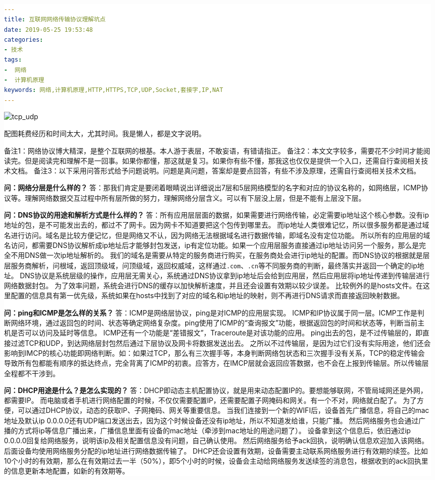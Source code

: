 ```yaml
---
title: 互联网网络传输协议理解坑点
date: 2019-05-25 19:53:48
categories:
- 技术
tags:
-  网络
-  计算机原理
keywords: 网络,计算机原理,HTTP,HTTPS,TCP,UDP,Socket,套接字,IP,NAT
---
```


![tcp_udp](https://s2.ax1x.com/2020/03/11/8EMOzT.jpg)

配图耗费经历和时间太大，尤其时间。我是懒人，都是文字说明。

备注1：网络协议博大精深，是整个互联网的根基。本人游于表层，不敢妄语，有错请指正。
备注2：本文文字较多，需要花不少时间才能阅读完。但是阅读完和理解不是一回事。如果你都懂，那这就是复习。如果你有些不懂，那我这也仅仅是提供一个入口，还需自行查阅相关技术文档。
备注3：以下采用问答形式给予问题说明。问题是真问题，答案却是要点回答，有些不涉及原理，还需自行查阅相关技术文档。

**问：网络分层是什么样的？**
答：那我们肯定是要闭着眼睛说出详细说出7层和5层网络模型的名字和对应的协议名称的，如网络层，ICMP协议等。理解网络数据交互过程中所有层所做的努力，理解网络分层含义。可以有下层没上层，但是不能有上层没下层。

**问：DNS协议的用途和解析方式是什么样的？**
答：所有应用层层面的数据，如果需要进行网络传输，必定需要ip地址这个核心参数。没有ip地址的包，是不可能发出去的，都过不了网卡。因为网卡不知道要把这个包传到哪里去。
而ip地址人类很难记忆，所以很多服务都是通过域名进行访问。域名是比较方便记忆，但是网络又不认，因为网络无法根据域名进行数据传输，即域名没有定位功能。
所以所有的应用层的域名访问，都需要DNS协议解析成ip地址后才能够封包发送，ip有定位功能。如果一个应用层服务直接通过ip地址访问另一个服务，那么是完全不用DNS做一次ip地址解析的。
我们的域名是需要从特定的服务商进行购买，在服务商处会进行ip地址的配置。而DNS协议的根据就是层层服务商解析，问根域，返回顶级域，问顶级域，返回权威域，这样通过`.com`、`.cn`等不同服务商的判断，最终落实并返回一个确定的ip地址。
DNS协议是系统层级的操作，应用层无需关心，系统通过DNS协议拿到ip地址后会给到应用层，然后应用层将ip地址传递到传输层进行网络数据封包。
为了效率问题，系统会进行DNS的缓存以加快解析速度，并且还会设置有效期以较少误差。
比较例外的是hosts文件。在这里配置的信息具有第一优先级，系统如果在hosts中找到了对应的域名和ip地址的映射，则不再进行DNS请求而直接返回映射数据。


**问：ping和ICMP是怎么样的关系？**
答：ICMP是网络层协议，ping是对ICMP的应用层实现。
ICMP和IP协议属于同一层。ICMP工作是判断网络环境，通过返回包的时间、状态等确定网络复杂度。ping使用了ICMP的“查询报文”功能，根据返回包的时间和状态等，判断当前主机是否可以访问及延时等信息。
ICMP还有一个功能是“差错报文”，Traceroute是对该功能的应用。
ping出去的包，是不过传输层的，即直接过滤TCP和UDP，到达网络层封包然后通过下层协议及网卡将数据发送出去。
之所以不过传输层，是因为过它们没有实际用途，他们还会影响到IMCP的核心功能即网络判断。如：如果过TCP，那么有三次握手等，本身判断网络包状态和三次握手没有关系，TCP的稳定传输会导致所有包都能有顺序的抵达终点，完全背离了ICMP的初衷。应答方，在IMCP层就会返回应答数据，也不会在上报到传输层。所以传输层全程都不干涉到。

**问：DHCP用途是什么？是怎么实现的？**
答：DHCP即动态主机配置协议，就是用来动态配置IP的。要想能够联网，不管局域网还是外网，都需要IP。
而电脑或者手机进行网络配置的时候，不仅仅需要配置IP，还需要配置子网掩码和网关。有一个不对，网络就白配了。
为了方便，可以通过DHCP协议，动态的获取IP、子网掩码、网关等重要信息。
当我们连接到一个新的WIFI后，设备首先广播信息，将自己的mac地址及默认ip 0.0.0.0还有UDP端口发送出去，因为这个时候设备还没有ip地址，所以不知道发给谁，只能广播。
然后网络服务也会通过广播的方式将ip等信息广播出来，广播信息里面有设备的mac地址（牵涉到mac地址的用途问题了）。
设备拿到这个信息后，依旧通过ip 0.0.0.0回复给网络服务，说明该ip及相关配置信息没有问题，自己确认使用。
然后网络服务给予ack回执，说明确认信息欢迎加入该网络。
后面设备均使用网络服务分配的ip地址进行网络数据传输了。
DHCP还会设置有效期，设备需要主动联系网络服务进行有效期的续签。比如10个小时的有效期，那么在有效期过去一半（50%），即5个小时的时候，设备会主动给网络服务发送续签的消息包，根据收到的ack回执里的信息更新本地配置，如新的有效期等。
